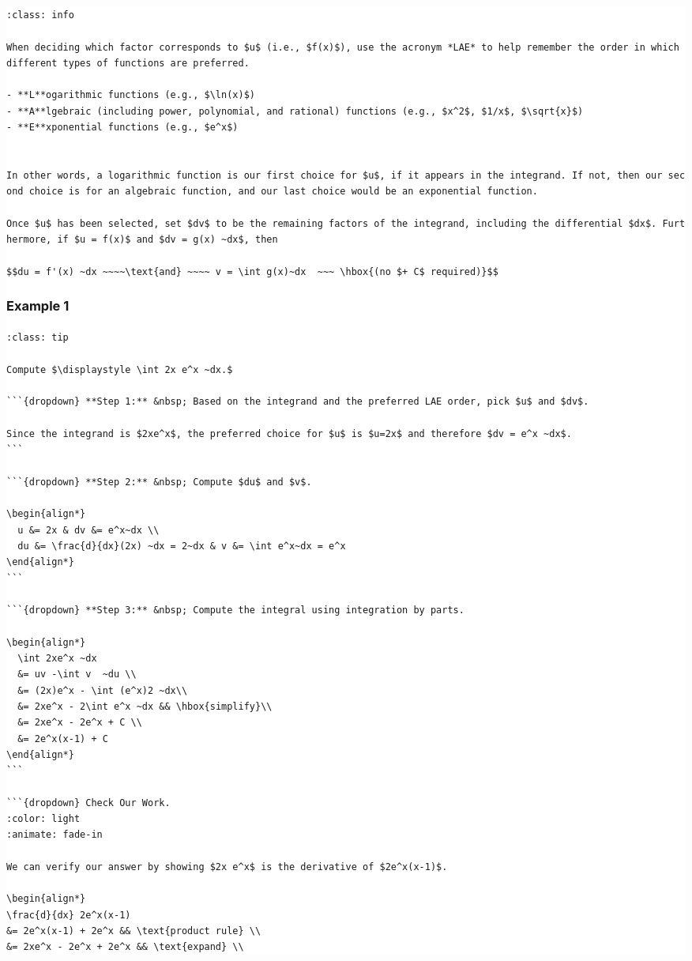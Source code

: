 

```{admonition} LAE: How to Pick $u$ and $dv$
:class: info

When deciding which factor corresponds to $u$ (i.e., $f(x)$), use the acronym *LAE* to help remember the order in which different types of functions are preferred. 

- **L**ogarithmic functions (e.g., $\ln(x)$) 
- **A**lgebraic (including power, polynomial, and rational) functions (e.g., $x^2$, $1/x$, $\sqrt{x}$)
- **E**xponential functions (e.g., $e^x$)


In other words, a logarithmic function is our first choice for $u$, if it appears in the integrand. If not, then our second choice is for an algebraic function, and our last choice would be an exponential function. 

Once $u$ has been selected, set $dv$ to be the remaining factors of the integrand, including the differential $dx$. Furthermore, if $u = f(x)$ and $dv = g(x) ~dx$, then

$$du = f'(x) ~dx ~~~~\text{and} ~~~~ v = \int g(x)~dx  ~~~ \hbox{(no $+ C$ required)}$$  
```


### Example 1
````{admonition} Integrate the product of a power function and an exponential function
:class: tip

Compute $\displaystyle \int 2x e^x ~dx.$

```{dropdown} **Step 1:** &nbsp; Based on the integrand and the preferred LAE order, pick $u$ and $dv$.

Since the integrand is $2xe^x$, the preferred choice for $u$ is $u=2x$ and therefore $dv = e^x ~dx$.
```

```{dropdown} **Step 2:** &nbsp; Compute $du$ and $v$.

\begin{align*}
  u &= 2x & dv &= e^x~dx \\
  du &= \frac{d}{dx}(2x) ~dx = 2~dx & v &= \int e^x~dx = e^x 
\end{align*}
```

```{dropdown} **Step 3:** &nbsp; Compute the integral using integration by parts.

\begin{align*}
  \int 2xe^x ~dx
  &= uv -\int v  ~du \\
  &= (2x)e^x - \int (e^x)2 ~dx\\
  &= 2xe^x - 2\int e^x ~dx && \hbox{simplify}\\
  &= 2xe^x - 2e^x + C \\
  &= 2e^x(x-1) + C
\end{align*}
```

```{dropdown} Check Our Work.
:color: light
:animate: fade-in

We can verify our answer by showing $2x e^x$ is the derivative of $2e^x(x-1)$.

\begin{align*}
\frac{d}{dx} 2e^x(x-1)
&= 2e^x(x-1) + 2e^x && \text{product rule} \\
&= 2xe^x - 2e^x + 2e^x && \text{expand} \\ 
````